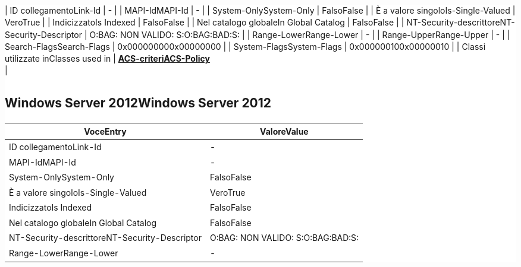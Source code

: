 | <span data-ttu-id="12827-226">ID collegamento</span><span class="sxs-lookup"><span data-stu-id="12827-226">Link-Id</span></span>                | \-                                           |
| <span data-ttu-id="12827-227">MAPI-Id</span><span class="sxs-lookup"><span data-stu-id="12827-227">MAPI-Id</span></span>                | \-                                           |
| <span data-ttu-id="12827-228">System-Only</span><span class="sxs-lookup"><span data-stu-id="12827-228">System-Only</span></span>            | <span data-ttu-id="12827-229">Falso</span><span class="sxs-lookup"><span data-stu-id="12827-229">False</span></span>                                        |
| <span data-ttu-id="12827-230">È a valore singolo</span><span class="sxs-lookup"><span data-stu-id="12827-230">Is-Single-Valued</span></span>       | <span data-ttu-id="12827-231">Vero</span><span class="sxs-lookup"><span data-stu-id="12827-231">True</span></span>                                         |
| <span data-ttu-id="12827-232">Indicizzato</span><span class="sxs-lookup"><span data-stu-id="12827-232">Is Indexed</span></span>             | <span data-ttu-id="12827-233">Falso</span><span class="sxs-lookup"><span data-stu-id="12827-233">False</span></span>                                        |
| <span data-ttu-id="12827-234">Nel catalogo globale</span><span class="sxs-lookup"><span data-stu-id="12827-234">In Global Catalog</span></span>      | <span data-ttu-id="12827-235">Falso</span><span class="sxs-lookup"><span data-stu-id="12827-235">False</span></span>                                        |
| <span data-ttu-id="12827-236">NT-Security-descrittore</span><span class="sxs-lookup"><span data-stu-id="12827-236">NT-Security-Descriptor</span></span> | <span data-ttu-id="12827-237">O:BAG: NON VALIDO: S:</span><span class="sxs-lookup"><span data-stu-id="12827-237">O:BAG:BAD:S:</span></span>                                 |
| <span data-ttu-id="12827-238">Range-Lower</span><span class="sxs-lookup"><span data-stu-id="12827-238">Range-Lower</span></span>            | \-                                           |
| <span data-ttu-id="12827-239">Range-Upper</span><span class="sxs-lookup"><span data-stu-id="12827-239">Range-Upper</span></span>            | \-                                           |
| <span data-ttu-id="12827-240">Search-Flags</span><span class="sxs-lookup"><span data-stu-id="12827-240">Search-Flags</span></span>           | <span data-ttu-id="12827-241">0x00000000</span><span class="sxs-lookup"><span data-stu-id="12827-241">0x00000000</span></span>                                   |
| <span data-ttu-id="12827-242">System-Flags</span><span class="sxs-lookup"><span data-stu-id="12827-242">System-Flags</span></span>           | <span data-ttu-id="12827-243">0x00000010</span><span class="sxs-lookup"><span data-stu-id="12827-243">0x00000010</span></span>                                   |
| <span data-ttu-id="12827-244">Classi utilizzate in</span><span class="sxs-lookup"><span data-stu-id="12827-244">Classes used in</span></span>        | [<span data-ttu-id="12827-245">**ACS-criteri**</span><span class="sxs-lookup"><span data-stu-id="12827-245">**ACS-Policy**</span></span>](c-acspolicy.md)<br/> |



## <a name="windows-server-2012"></a><span data-ttu-id="12827-246">Windows Server 2012</span><span class="sxs-lookup"><span data-stu-id="12827-246">Windows Server 2012</span></span>



| <span data-ttu-id="12827-247">Voce</span><span class="sxs-lookup"><span data-stu-id="12827-247">Entry</span></span> | <span data-ttu-id="12827-248">Valore</span><span class="sxs-lookup"><span data-stu-id="12827-248">Value</span></span> |
|------------------------|----------------------------------------------|
| <span data-ttu-id="12827-249">ID collegamento</span><span class="sxs-lookup"><span data-stu-id="12827-249">Link-Id</span></span>                | \-                                           |
| <span data-ttu-id="12827-250">MAPI-Id</span><span class="sxs-lookup"><span data-stu-id="12827-250">MAPI-Id</span></span>                | \-                                           |
| <span data-ttu-id="12827-251">System-Only</span><span class="sxs-lookup"><span data-stu-id="12827-251">System-Only</span></span>            | <span data-ttu-id="12827-252">Falso</span><span class="sxs-lookup"><span data-stu-id="12827-252">False</span></span>                                        |
| <span data-ttu-id="12827-253">È a valore singolo</span><span class="sxs-lookup"><span data-stu-id="12827-253">Is-Single-Valued</span></span>       | <span data-ttu-id="12827-254">Vero</span><span class="sxs-lookup"><span data-stu-id="12827-254">True</span></span>                                         |
| <span data-ttu-id="12827-255">Indicizzato</span><span class="sxs-lookup"><span data-stu-id="12827-255">Is Indexed</span></span>             | <span data-ttu-id="12827-256">Falso</span><span class="sxs-lookup"><span data-stu-id="12827-256">False</span></span>                                        |
| <span data-ttu-id="12827-257">Nel catalogo globale</span><span class="sxs-lookup"><span data-stu-id="12827-257">In Global Catalog</span></span>      | <span data-ttu-id="12827-258">Falso</span><span class="sxs-lookup"><span data-stu-id="12827-258">False</span></span>                                        |
| <span data-ttu-id="12827-259">NT-Security-descrittore</span><span class="sxs-lookup"><span data-stu-id="12827-259">NT-Security-Descriptor</span></span> | <span data-ttu-id="12827-260">O:BAG: NON VALIDO: S:</span><span class="sxs-lookup"><span data-stu-id="12827-260">O:BAG:BAD:S:</span></span>                                 |
| <span data-ttu-id="12827-261">Range-Lower</span><span class="sxs-lookup"><span data-stu-id="12827-261">Range-Lower</span></span>            | \-                                           |